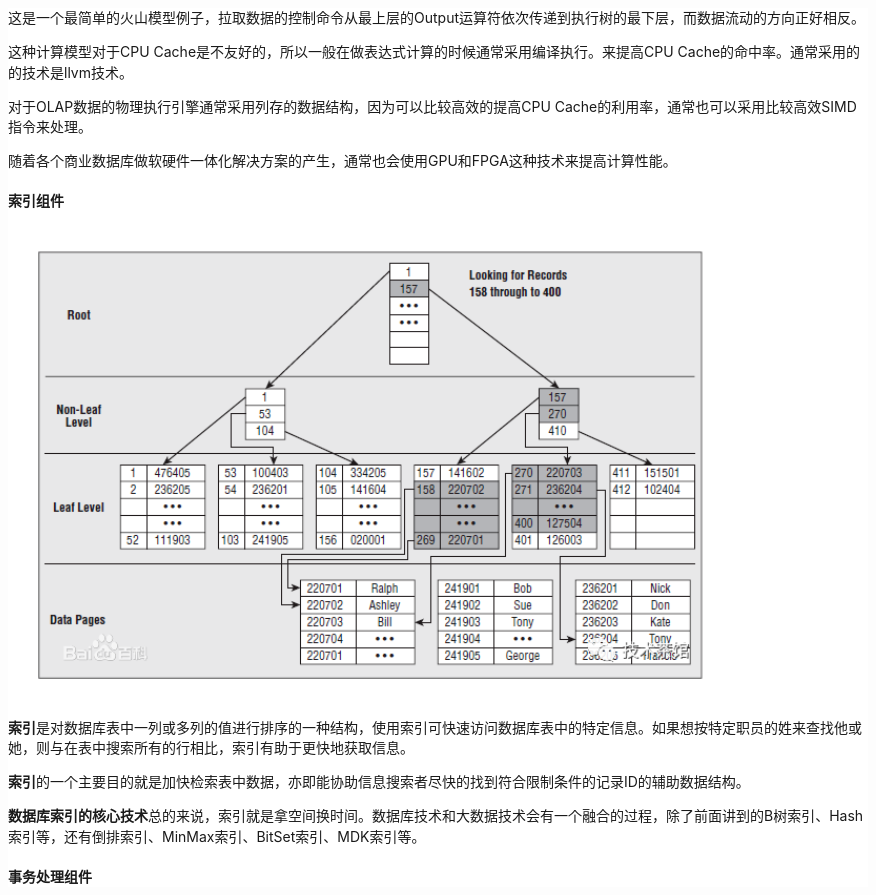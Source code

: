 这是一个最简单的火山模型例子，拉取数据的控制命令从最上层的Output运算符依次传递到执行树的最下层，而数据流动的方向正好相反。

这种计算模型对于CPU Cache是不友好的，所以一般在做表达式计算的时候通常采用编译执行。来提高CPU Cache的命中率。通常采用的的技术是llvm技术。

对于OLAP数据的物理执行引擎通常采用列存的数据结构，因为可以比较高效的提高CPU Cache的利用率，通常也可以采用比较高效SIMD指令来处理。

随着各个商业数据库做软硬件一体化解决方案的产生，通常也会使用GPU和FPGA这种技术来提高计算性能。



#### 索引组件

![image-20220317222422960](pictures/image-20220317222422960.png)

**索引**是对数据库表中一列或多列的值进行排序的一种结构，使用索引可快速访问数据库表中的特定信息。如果想按特定职员的姓来查找他或她，则与在表中搜索所有的行相比，索引有助于更快地获取信息。

**索引**的一个主要目的就是加快检索表中数据，亦即能协助信息搜索者尽快的找到符合限制条件的记录ID的辅助数据结构。

**数据库索引的核心技术**总的来说，索引就是拿空间换时间。数据库技术和大数据技术会有一个融合的过程，除了前面讲到的B树索引、Hash索引等，还有倒排索引、MinMax索引、BitSet索引、MDK索引等。



#### 事务处理组件
